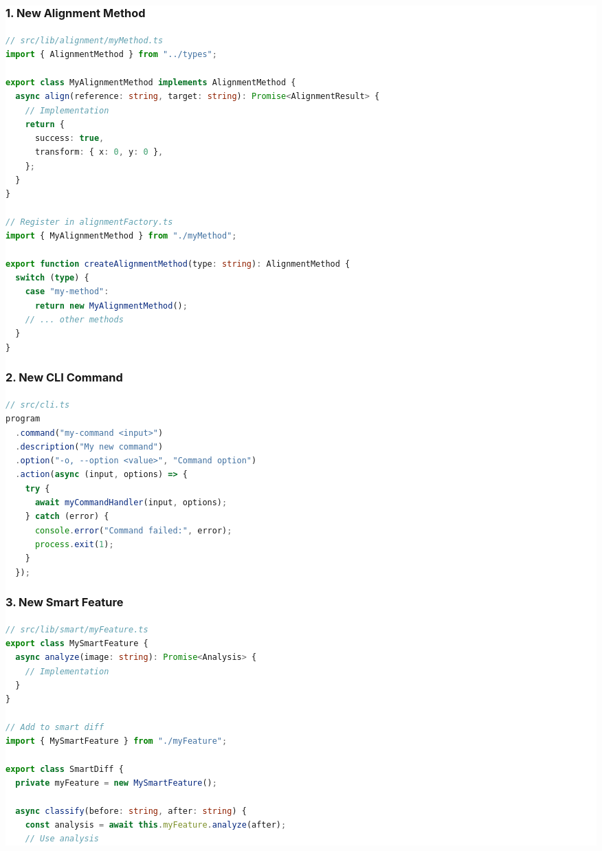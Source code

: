 ### 1. New Alignment Method

```typescript
// src/lib/alignment/myMethod.ts
import { AlignmentMethod } from "../types";

export class MyAlignmentMethod implements AlignmentMethod {
  async align(reference: string, target: string): Promise<AlignmentResult> {
    // Implementation
    return {
      success: true,
      transform: { x: 0, y: 0 },
    };
  }
}

// Register in alignmentFactory.ts
import { MyAlignmentMethod } from "./myMethod";

export function createAlignmentMethod(type: string): AlignmentMethod {
  switch (type) {
    case "my-method":
      return new MyAlignmentMethod();
    // ... other methods
  }
}
```

### 2. New CLI Command

```typescript
// src/cli.ts
program
  .command("my-command <input>")
  .description("My new command")
  .option("-o, --option <value>", "Command option")
  .action(async (input, options) => {
    try {
      await myCommandHandler(input, options);
    } catch (error) {
      console.error("Command failed:", error);
      process.exit(1);
    }
  });
```

### 3. New Smart Feature

```typescript
// src/lib/smart/myFeature.ts
export class MySmartFeature {
  async analyze(image: string): Promise<Analysis> {
    // Implementation
  }
}

// Add to smart diff
import { MySmartFeature } from "./myFeature";

export class SmartDiff {
  private myFeature = new MySmartFeature();

  async classify(before: string, after: string) {
    const analysis = await this.myFeature.analyze(after);
    // Use analysis
```
